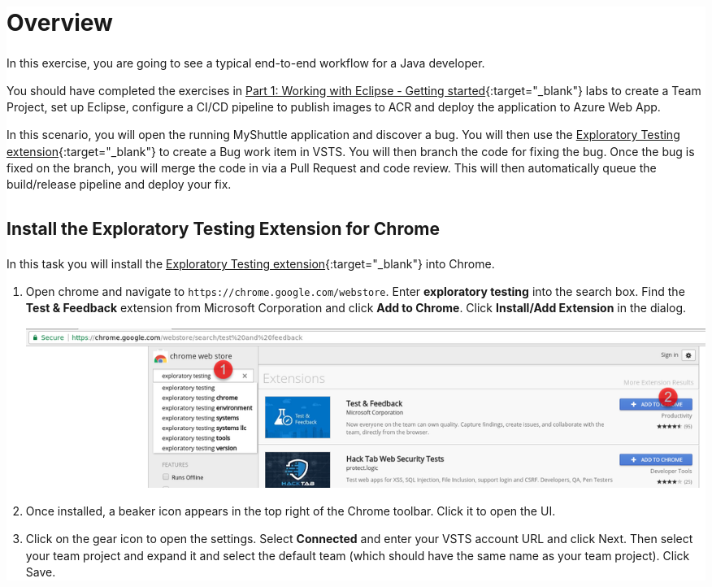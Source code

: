 # Overview

In this exercise, you are going to see a typical end-to-end workflow for a Java developer.

You should have completed the exercises in [Part 1: Working with Eclipse - Getting started](../){:target="_blank"} labs to create a Team Project, set up Eclipse, configure a CI/CD pipeline to publish images to ACR and deploy the application to Azure Web App.

In this scenario, you will open the running MyShuttle application and discover a bug. You will then use the [Exploratory Testing extension](https://marketplace.visualstudio.com/items?itemName=ms.vss-exploratorytesting-web){:target="_blank"} to create a Bug work item in VSTS. You will then branch the code for fixing the bug. Once the bug is fixed on the branch, you will merge the code in via a Pull Request and code review. This will then automatically queue the build/release pipeline and deploy your fix.

## Install the Exploratory Testing Extension for Chrome

In this task you will install the [Exploratory Testing extension](https://marketplace.visualstudio.com/items?itemName=ms.vss-exploratorytesting-web){:target="_blank"} into Chrome.

1. Open chrome and navigate to `https://chrome.google.com/webstore`. Enter **exploratory testing** into the search box. Find the **Test & Feedback** extension from Microsoft Corporation and click **Add to Chrome**. Click **Install/Add Extension** in the dialog.

    ![Adding the Exploratory Test Extenions to Chrome](images/add-ext.png)

1. Once installed, a beaker icon appears in the top right of the Chrome toolbar. Click it to open the UI.

1. Click on the gear icon to open the settings. Select **Connected** and enter your VSTS account URL and click Next. Then select your team project and expand it and select the default team (which should have the same name as your team project). Click Save.
